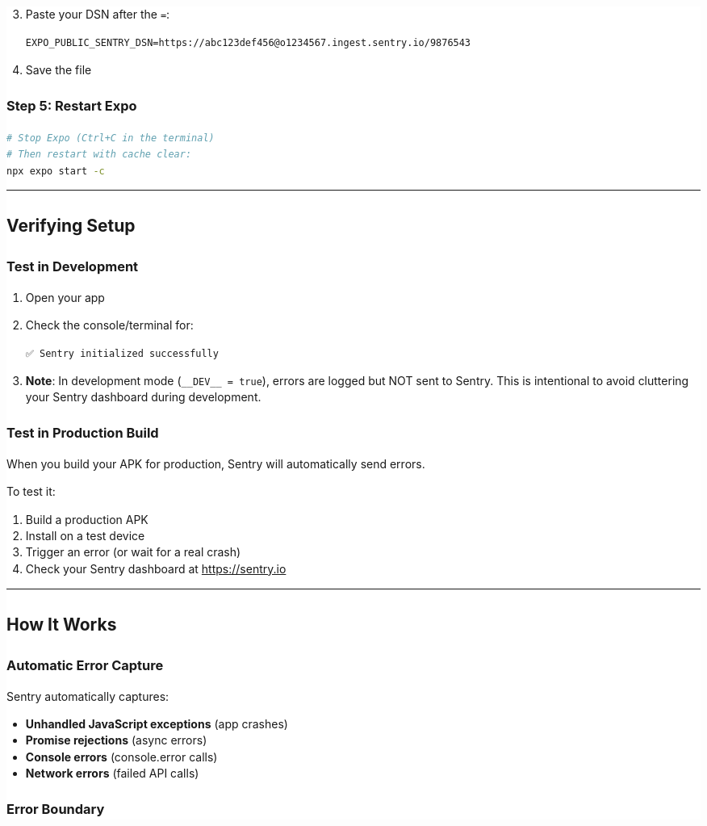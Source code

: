3. Paste your DSN after the `=`:
   ```
   EXPO_PUBLIC_SENTRY_DSN=https://abc123def456@o1234567.ingest.sentry.io/9876543
   ```

4. Save the file

### Step 5: Restart Expo

```bash
# Stop Expo (Ctrl+C in the terminal)
# Then restart with cache clear:
npx expo start -c
```

---

## Verifying Setup

### Test in Development

1. Open your app
2. Check the console/terminal for:
   ```
   ✅ Sentry initialized successfully
   ```

3. **Note**: In development mode (`__DEV__ = true`), errors are logged but NOT sent to Sentry.
   This is intentional to avoid cluttering your Sentry dashboard during development.

### Test in Production Build

When you build your APK for production, Sentry will automatically send errors.

To test it:
1. Build a production APK
2. Install on a test device
3. Trigger an error (or wait for a real crash)
4. Check your Sentry dashboard at https://sentry.io

---

## How It Works

### Automatic Error Capture

Sentry automatically captures:
- **Unhandled JavaScript exceptions** (app crashes)
- **Promise rejections** (async errors)
- **Console errors** (console.error calls)
- **Network errors** (failed API calls)

### Error Boundary
